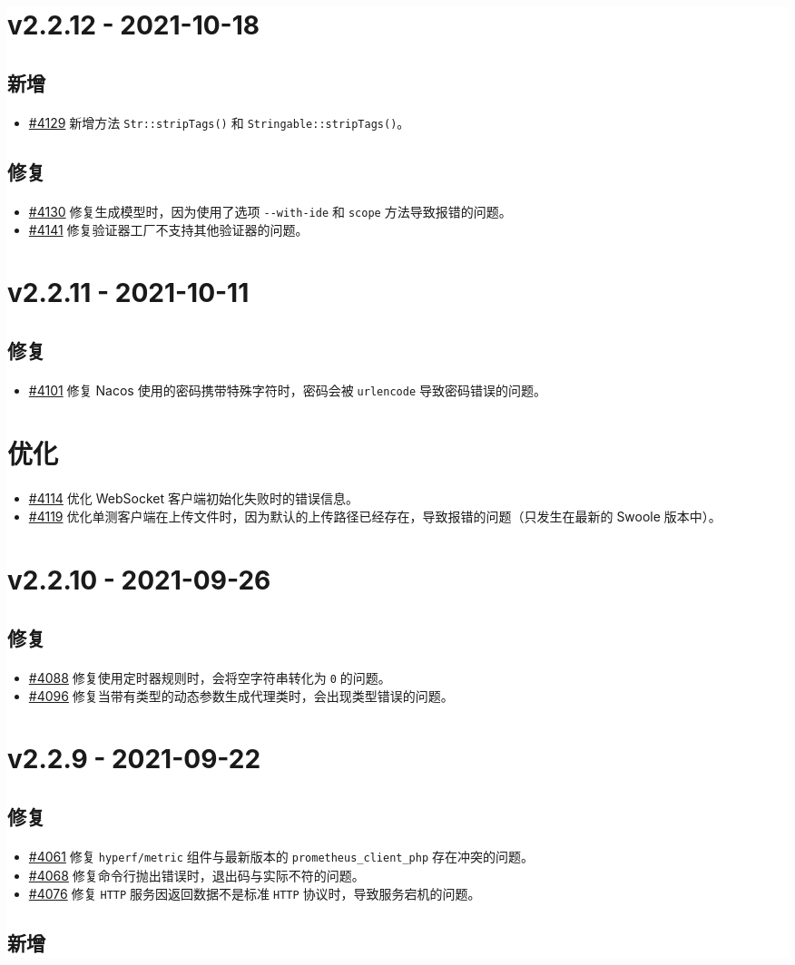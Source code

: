# v2.2.12 - 2021-10-18

## 新增

- [#4129](https://github.com/hyperf/hyperf/pull/4129) 新增方法 `Str::stripTags()` 和 `Stringable::stripTags()`。

## 修复

- [#4130](https://github.com/hyperf/hyperf/pull/4130) 修复生成模型时，因为使用了选项 `--with-ide` 和 `scope` 方法导致报错的问题。
- [#4141](https://github.com/hyperf/hyperf/pull/4141) 修复验证器工厂不支持其他验证器的问题。

# v2.2.11 - 2021-10-11

## 修复

- [#4101](https://github.com/hyperf/hyperf/pull/4101) 修复 Nacos 使用的密码携带特殊字符时，密码会被 `urlencode` 导致密码错误的问题。

# 优化

- [#4114](https://github.com/hyperf/hyperf/pull/4114) 优化 WebSocket 客户端初始化失败时的错误信息。
- [#4119](https://github.com/hyperf/hyperf/pull/4119) 优化单测客户端在上传文件时，因为默认的上传路径已经存在，导致报错的问题（只发生在最新的 Swoole 版本中）。

# v2.2.10 - 2021-09-26

## 修复

- [#4088](https://github.com/hyperf/hyperf/pull/4088) 修复使用定时器规则时，会将空字符串转化为 `0` 的问题。
- [#4096](https://github.com/hyperf/hyperf/pull/4096) 修复当带有类型的动态参数生成代理类时，会出现类型错误的问题。

# v2.2.9 - 2021-09-22

## 修复

- [#4061](https://github.com/hyperf/hyperf/pull/4061) 修复 `hyperf/metric` 组件与最新版本的 `prometheus_client_php` 存在冲突的问题。
- [#4068](https://github.com/hyperf/hyperf/pull/4068) 修复命令行抛出错误时，退出码与实际不符的问题。
- [#4076](https://github.com/hyperf/hyperf/pull/4076) 修复 `HTTP` 服务因返回数据不是标准 `HTTP` 协议时，导致服务宕机的问题。

## 新增
